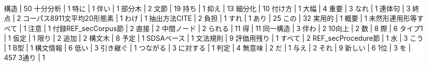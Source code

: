 構造 | 50
十分分析 | 1
特に | 1
伴い | 1
部分木 | 2
文節 | 19
持ち | 1
抑え | 13
細分化 | 10
付け方 | 1
大幅 | 4
重要 | 3
なれ | 1
連体句 | 3
終点 | 2
コーパス8911文平均20形態素 | 1
わけ | 1
抽出方法CITE | 2
負担 | 1
すれ | 1
あり | 25
この | 32
実用的 | 1
概要 | 1
未然形連用形等すべて | 1
注意 | 1
付録REF_secCorpus節 | 2
直接 | 2
中間ノード | 2
られる | 11
得 | 11
同一構造 | 3
伴わ | 2
10向上 | 2
数 | 8
際 | 6
タイプ1 | 1
仮定 | 1
限り | 2
追加 | 2
構文木 | 8
予定 | 1
SDSAベース | 1
文法規則 | 9
評価用残り | 1
すべて | 2
REF_secProcedure節 | 1
水 | 3
こう | 1
B型 | 1
構文情報 | 6
低い | 3
引き継ぐ | 1
つながる | 3
に対する | 1
判定 | 4
無意味 | 2
だ | 1
与え | 2
それ | 9
新しい | 6
1位 | 3
を | 457
3通り | 1